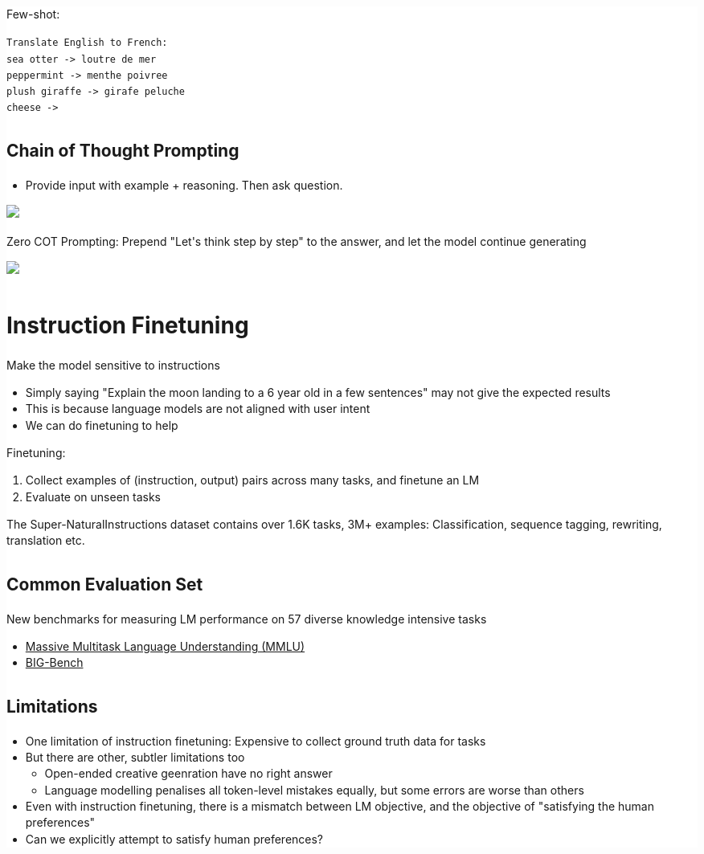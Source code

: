 Few-shot:

```
Translate English to French:
sea otter -> loutre de mer
peppermint -> menthe poivree
plush giraffe -> girafe peluche
cheese ->
```

## Chain of Thought Prompting

-   Provide input with example + reasoning. Then ask question.

![](https://www.promptingguide.ai/_next/image?url=%2F_next%2Fstatic%2Fmedia%2Fcot.1933d9fe.png&w=1920&q=75)

Zero COT Prompting: Prepend "Let's think step by step" to the answer, and let the model continue generating

![](https://www.promptingguide.ai/_next/image?url=%2F_next%2Fstatic%2Fmedia%2Fzero-cot.79793bee.png&w=1080&q=75)

# Instruction Finetuning

Make the model sensitive to instructions

-   Simply saying "Explain the moon landing to a 6 year old in a few sentences" may not give the expected results
-   This is because language models are not aligned with user intent
-   We can do finetuning to help

Finetuning:

1. Collect examples of (instruction, output) pairs across many tasks, and finetune an LM
2. Evaluate on unseen tasks

The Super-NaturalInstructions dataset contains over 1.6K tasks, 3M+ examples: Classification, sequence tagging, rewriting, translation etc.

## Common Evaluation Set

New benchmarks for measuring LM performance on 57 diverse knowledge intensive tasks

-   [Massive Multitask Language Understanding (MMLU)](https://arxiv.org/abs/2009.03300)
-   [BIG-Bench](https://github.com/google/BIG-bench)

## Limitations

-   One limitation of instruction finetuning: Expensive to collect ground truth data for tasks
-   But there are other, subtler limitations too
    -   Open-ended creative geenration have no right answer
    -   Language modelling penalises all token-level mistakes equally, but some errors are worse than others
-   Even with instruction finetuning, there is a mismatch between LM objective, and the objective of "satisfying the human preferences"
-   Can we explicitly attempt to satisfy human preferences?
